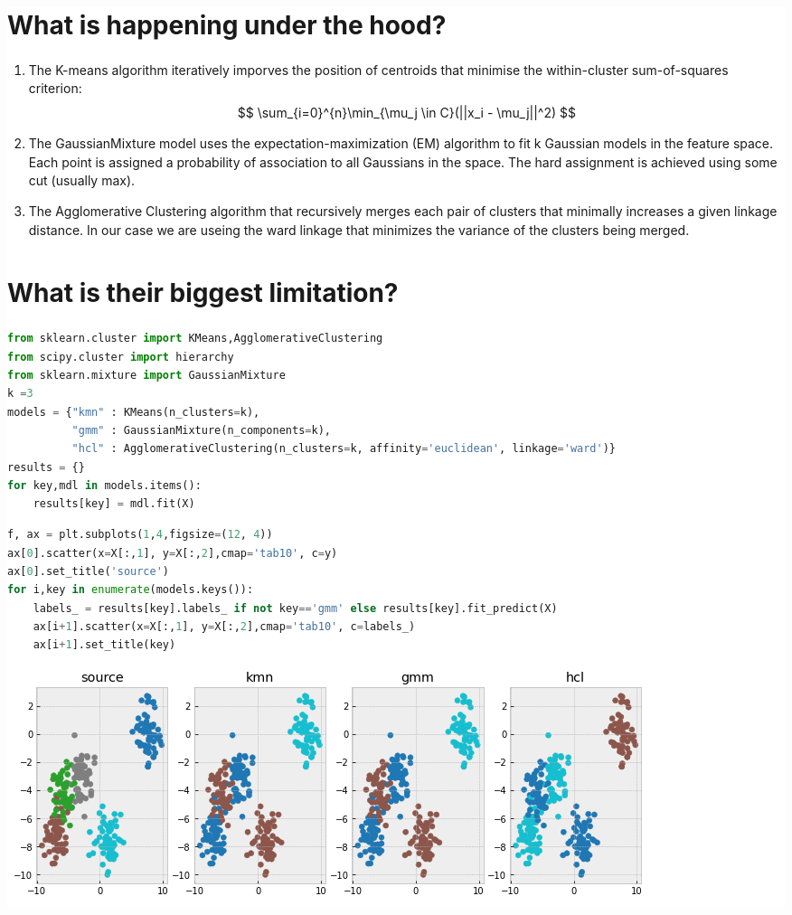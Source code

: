 

# What is happening under the hood?

1. The K-means algorithm iteratively imporves the position of centroids that minimise the within-cluster sum-of-squares criterion:
$$ \sum_{i=0}^{n}\min_{\mu_j \in C}(||x_i - \mu_j||^2) $$

1. The GaussianMixture model uses the expectation-maximization (EM) algorithm to fit k Gaussian models in the feature space. Each point is assigned a probability of association to all Gaussians in the space. The hard assignment is achieved using some cut (usually max).

1. The Agglomerative Clustering algorithm that recursively merges each pair of clusters that minimally increases a given linkage distance. In our case we are useing the ward linkage that minimizes the variance of the clusters being merged.

# What is their biggest limitation? 


```python
from sklearn.cluster import KMeans,AgglomerativeClustering
from scipy.cluster import hierarchy
from sklearn.mixture import GaussianMixture
k =3
models = {"kmn" : KMeans(n_clusters=k),
          "gmm" : GaussianMixture(n_components=k),
          "hcl" : AgglomerativeClustering(n_clusters=k, affinity='euclidean', linkage='ward')}
results = {}
for key,mdl in models.items():
    results[key] = mdl.fit(X)
```


```python
f, ax = plt.subplots(1,4,figsize=(12, 4)) 
ax[0].scatter(x=X[:,1], y=X[:,2],cmap='tab10', c=y)
ax[0].set_title('source')
for i,key in enumerate(models.keys()):
    labels_ = results[key].labels_ if not key=='gmm' else results[key].fit_predict(X)
    ax[i+1].scatter(x=X[:,1], y=X[:,2],cmap='tab10', c=labels_)
    ax[i+1].set_title(key)
```


    
![png](../fig/output_31_0.png)
    